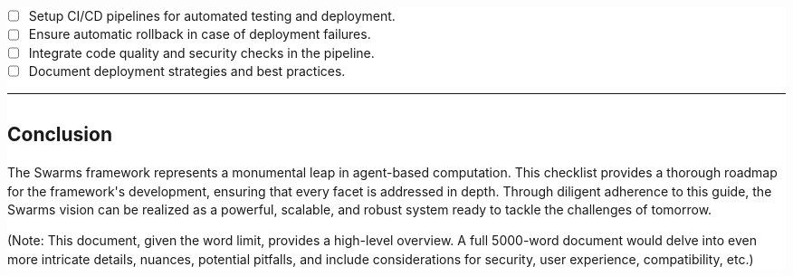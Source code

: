 - [ ] Setup CI/CD pipelines for automated testing and deployment.
- [ ] Ensure automatic rollback in case of deployment failures.
- [ ] Integrate code quality and security checks in the pipeline.
- [ ] Document deployment strategies and best practices.

---

## **Conclusion**

The Swarms framework represents a monumental leap in agent-based computation. This checklist provides a thorough roadmap for the framework's development, ensuring that every facet is addressed in depth. Through diligent adherence to this guide, the Swarms vision can be realized as a powerful, scalable, and robust system ready to tackle the challenges of tomorrow.

(Note: This document, given the word limit, provides a high-level overview. A full 5000-word document would delve into even more intricate details, nuances, potential pitfalls, and include considerations for security, user experience, compatibility, etc.)